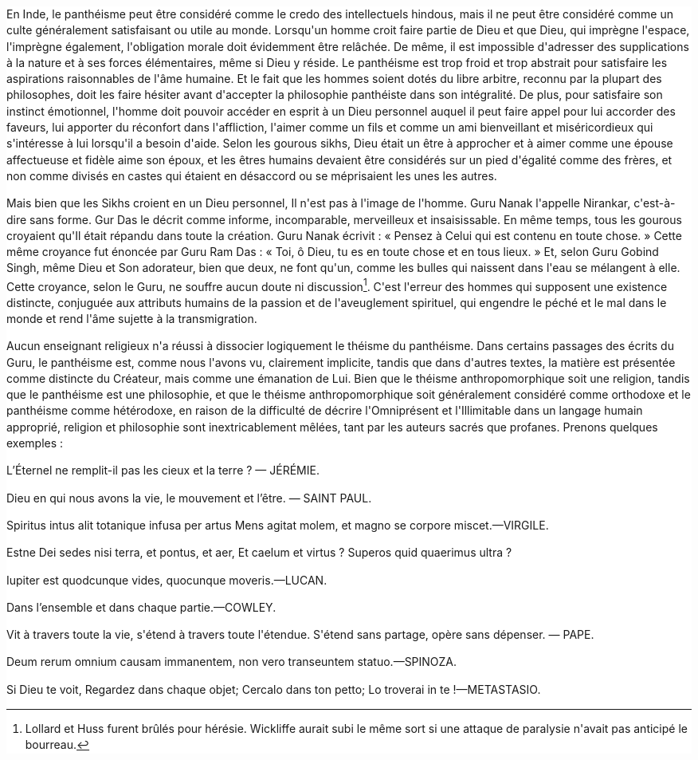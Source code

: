 En Inde, le panthéisme peut être considéré comme le credo des intellectuels hindous, mais il ne peut être considéré comme un culte généralement satisfaisant ou utile au monde. Lorsqu'un homme croit faire partie de Dieu et que Dieu, qui imprègne l'espace, l'imprègne également, l'obligation morale doit évidemment être relâchée. De même, il est impossible d'adresser des supplications à la nature et à ses forces élémentaires, même si Dieu y réside. Le panthéisme est trop froid et trop abstrait pour satisfaire les aspirations raisonnables de l'âme humaine. Et le fait que les hommes soient dotés du libre arbitre, reconnu par la plupart des philosophes, doit les faire hésiter avant d'accepter la philosophie panthéiste dans son intégralité. De plus, pour satisfaire son instinct émotionnel, l'homme doit pouvoir accéder en esprit à un Dieu personnel auquel il peut faire appel pour lui accorder des faveurs, lui apporter du réconfort dans l'affliction, l'aimer comme un fils et comme un ami bienveillant et miséricordieux qui s'intéresse à lui lorsqu'il a besoin d'aide. Selon les gourous sikhs, Dieu était un être à approcher et à aimer comme une épouse affectueuse et fidèle aime son époux, et les êtres humains devaient être considérés sur un pied d'égalité comme des frères, et non comme divisés en castes qui étaient en désaccord ou se méprisaient les unes les autres.

Mais bien que les Sikhs croient en un Dieu personnel, Il n'est pas à l'image de l'homme. Guru Nanak l'appelle Nirankar, c'est-à-dire sans forme. Gur Das le décrit comme informe, incomparable, merveilleux et insaisissable. En même temps, tous les gourous croyaient qu'Il était répandu dans toute la création. Guru Nanak écrivit : « Pensez à Celui qui est contenu en toute chose. » Cette même croyance fut énoncée par Guru Ram Das : « Toi, ô Dieu, tu es en toute chose et en tous lieux. » Et, selon Guru Gobind Singh, même Dieu et Son adorateur, bien que deux, ne font qu'un, comme les bulles qui naissent dans l'eau se mélangent à elle. Cette croyance, selon le Guru, ne souffre aucun doute ni discussion[^1]. C'est l'erreur des hommes qui supposent une existence distincte, conjuguée aux attributs humains de la passion et de l'aveuglement spirituel, qui engendre le péché et le mal dans le monde et rend l'âme sujette à la transmigration.

Aucun enseignant religieux n'a réussi à dissocier logiquement le théisme du panthéisme. Dans certains passages des écrits du Guru, le panthéisme est, comme nous l'avons vu, clairement implicite, tandis que dans d'autres textes, la matière est présentée comme distincte du Créateur, mais comme une émanation de Lui. Bien que le théisme anthropomorphique soit une religion, tandis que le panthéisme est une philosophie, et que le théisme anthropomorphique soit généralement considéré comme orthodoxe et le panthéisme comme hétérodoxe, en raison de la difficulté de décrire l'Omniprésent et l'Illimitable dans un langage humain approprié, religion et philosophie sont inextricablement mêlées, tant par les auteurs sacrés que profanes. Prenons quelques exemples :

L’Éternel ne remplit-il pas les cieux et la terre ? — JÉRÉMIE.

Dieu en qui nous avons la vie, le mouvement et l’être. — SAINT PAUL.

Spiritus intus alit totanique infusa per artus
Mens agitat molem, et magno se corpore miscet.—VIRGILE.

Estne Dei sedes nisi terra, et pontus, et aer,
Et caelum et virtus ? Superos quid quaerimus ultra ?

Iupiter est quodcunque vides, quocunque moveris.—LUCAN.

Dans l’ensemble et dans chaque partie.—COWLEY.

Vit à travers toute la vie, s'étend à travers toute l'étendue.
S'étend sans partage, opère sans dépenser. — PAPE.

Deum rerum omnium causam immanentem, non vero transeuntem statuo.—SPINOZA.

Si Dieu te voit,
Regardez dans chaque objet;
Cercalo dans ton petto;
Lo troverai in te !—METASTASIO.


[^1]: Lollard et Huss furent brûlés pour hérésie. Wickliffe aurait subi le même sort si une attaque de paralysie n'avait pas anticipé le bourreau.
[^2]: L'impression au bloc était connue en Chine avant l'ère chrétienne.
[^1]: Le _l_ est généralement silencieux dans de telles combinaisons.
[^1]: Le _Kâmilu-t Tawârîkh_ d'ibn Asîr. Voir aussi _Histoire de l'Inde_ d'Elphinstone.
[^1]: Farishta décrit ailleurs Sikandar Khân Lodi comme juste, craignant Dieu et religieux. Il priait cinq fois par jour, accordait de grosses sommes d'argent aux personnes indigentes et religieuses et était, selon l'historien, un modèle de prince musulman.
[^2]: Mâjh ki Wâr.
[^1]: _La religion des hindous_ de HH Wilson.
[^1]: Concernant la conduite des empereurs musulmans, nous avons largement utilisé les traductions et les récits de l'Histoire de l'Inde de Sir Henry Elliot. Les histoires persanes originales sont pour la plupart difficiles d'accès et n'ont pu être consultées.
[^2]: Les chroniqueurs sikhs, comme nous le verrons par la suite, donnent une version différente du mode d'exécution de Guru Teg Bahadur.
[^1]: Il est établi dans le douzième chapitre des _Instituts de Gautam_ que si un Sûdar entend les Veds, ses oreilles doivent être bouchées soit avec du plomb fondu, soit avec de la cire ; s'il lit les Veds, sa langue doit être coupée ; et s'il possède les Veds, son corps doit être coupé en deux.
[^2]: Gauri 51.
[^1]: Certains disent que les Sahijdharis ont reçu leur nom des promesses de certains Sikhs à l'époque de Guru Gobind Singh, qu'ils n'accepteraient pas son baptême à l'époque, mais qu'ils le feraient progressivement.